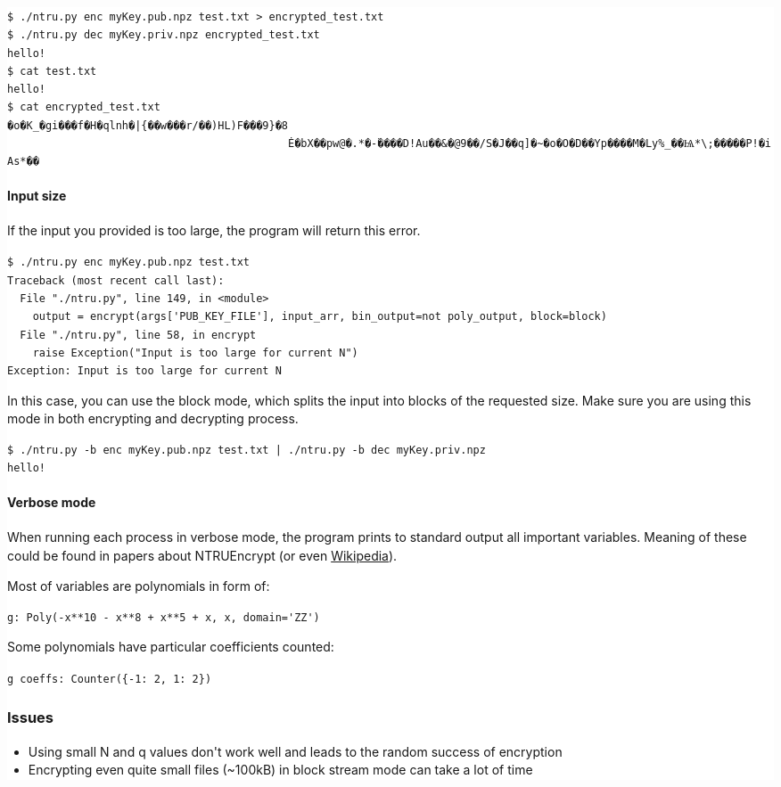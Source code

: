 ```
$ ./ntru.py enc myKey.pub.npz test.txt > encrypted_test.txt
$ ./ntru.py dec myKey.priv.npz encrypted_test.txt
hello!
$ cat test.txt
hello!
$ cat encrypted_test.txt
�o�K_�gi���f�H�qlnh�|{��w���r/��)HL)F���9}�8
                                            Ė�bX��pw@�.*�-۬����D!Au��&�@9��/S�J��q]�~�o�O�D��Yp����M�Ly%_��Ѩ*\;�����P!�iAs*��
```

#### Input size

If the input you provided is too large, the program will return this error.

```
$ ./ntru.py enc myKey.pub.npz test.txt
Traceback (most recent call last):
  File "./ntru.py", line 149, in <module>
    output = encrypt(args['PUB_KEY_FILE'], input_arr, bin_output=not poly_output, block=block)
  File "./ntru.py", line 58, in encrypt
    raise Exception("Input is too large for current N")
Exception: Input is too large for current N
```

In this case, you can use the block mode, which splits the input into blocks of the requested size. Make sure you are using this mode in both encrypting and decrypting process.

```
$ ./ntru.py -b enc myKey.pub.npz test.txt | ./ntru.py -b dec myKey.priv.npz
hello!
```

#### Verbose mode

When running each process in verbose mode, the program prints to standard output all important variables. Meaning of these could be found in papers about NTRUEncrypt (or even [Wikipedia](https://en.wikipedia.org/wiki/NTRUEncrypt)).

Most of variables are polynomials in form of:

```
g: Poly(-x**10 - x**8 + x**5 + x, x, domain='ZZ')
```

Some polynomials have particular coefficients counted:

```
g coeffs: Counter({-1: 2, 1: 2})
```

### Issues

* Using small N and q values don't work well and leads to the random success of encryption
* Encrypting even quite small files (~100kB) in block stream mode can take a lot of time
